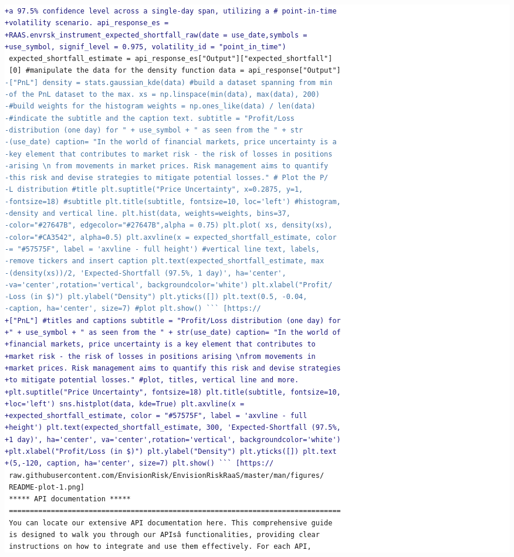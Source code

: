 ```diff
+a 97.5% confidence level across a single-day span, utilizing a # point-in-time
+volatility scenario. api_response_es =
+RAAS.envrsk_instrument_expected_shortfall_raw(date = use_date,symbols =
+use_symbol, signif_level = 0.975, volatility_id = "point_in_time")
 expected_shortfall_estimate = api_response_es["Output"]["expected_shortfall"]
 [0] #manipulate the data for the density function data = api_response["Output"]
-["PnL"] density = stats.gaussian_kde(data) #build a dataset spanning from min
-of the PnL dataset to the max. xs = np.linspace(min(data), max(data), 200)
-#build weights for the histogram weights = np.ones_like(data) / len(data)
-#indicate the subtitle and the caption text. subtitle = "Profit/Loss
-distribution (one day) for " + use_symbol + " as seen from the " + str
-(use_date) caption= "In the world of financial markets, price uncertainty is a
-key element that contributes to market risk - the risk of losses in positions
-arising \n from movements in market prices. Risk management aims to quantify
-this risk and devise strategies to mitigate potential losses." # Plot the P/
-L distribution #title plt.suptitle("Price Uncertainty", x=0.2875, y=1,
-fontsize=18) #subtitle plt.title(subtitle, fontsize=10, loc='left') #histogram,
-density and vertical line. plt.hist(data, weights=weights, bins=37,
-color="#27647B", edgecolor="#27647B",alpha = 0.75) plt.plot( xs, density(xs),
-color="#CA3542", alpha=0.5) plt.axvline(x = expected_shortfall_estimate, color
-= "#57575F", label = 'axvline - full height') #vertical line text, labels,
-remove tickers and insert caption plt.text(expected_shortfall_estimate, max
-(density(xs))/2, 'Expected-Shortfall (97.5%, 1 day)', ha='center',
-va='center',rotation='vertical', backgroundcolor='white') plt.xlabel("Profit/
-Loss (in $)") plt.ylabel("Density") plt.yticks([]) plt.text(0.5, -0.04,
-caption, ha='center', size=7) #plot plt.show() ``` [https://
+["PnL"] #titles and captions subtitle = "Profit/Loss distribution (one day) for
+" + use_symbol + " as seen from the " + str(use_date) caption= "In the world of
+financial markets, price uncertainty is a key element that contributes to
+market risk - the risk of losses in positions arising \nfrom movements in
+market prices. Risk management aims to quantify this risk and devise strategies
+to mitigate potential losses." #plot, titles, vertical line and more.
+plt.suptitle("Price Uncertainty", fontsize=18) plt.title(subtitle, fontsize=10,
+loc='left') sns.histplot(data, kde=True) plt.axvline(x =
+expected_shortfall_estimate, color = "#57575F", label = 'axvline - full
+height') plt.text(expected_shortfall_estimate, 300, 'Expected-Shortfall (97.5%,
+1 day)', ha='center', va='center',rotation='vertical', backgroundcolor='white')
+plt.xlabel("Profit/Loss (in $)") plt.ylabel("Density") plt.yticks([]) plt.text
+(5,-120, caption, ha='center', size=7) plt.show() ``` [https://
 raw.githubusercontent.com/EnvisionRisk/EnvisionRiskRaaS/master/man/figures/
 README-plot-1.png]
 ***** API documentation *****
 ===============================================================================
 You can locate our extensive API documentation here. This comprehensive guide
 is designed to walk you through our APIsâ functionalities, providing clear
 instructions on how to integrate and use them effectively. For each API,
```

